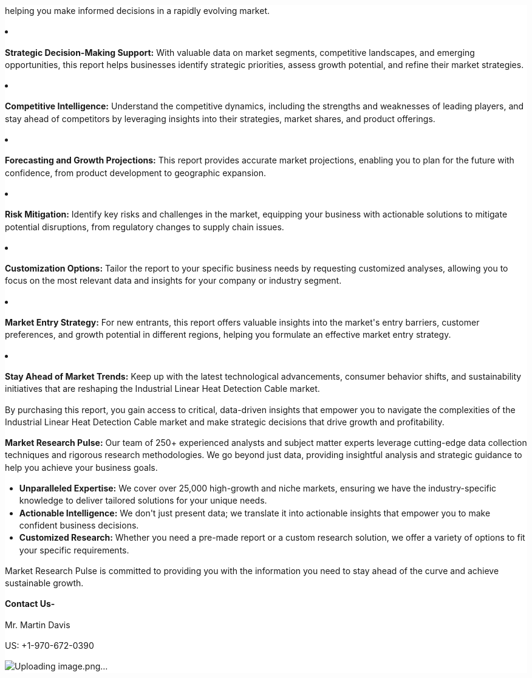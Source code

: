 helping you make informed decisions in a rapidly evolving market.</p></li><li><p><strong>Strategic Decision-Making Support:</strong> With valuable data on market segments, competitive landscapes, and emerging opportunities, this report helps businesses identify strategic priorities, assess growth potential, and refine their market strategies.</p></li><li><p><strong>Competitive Intelligence:</strong> Understand the competitive dynamics, including the strengths and weaknesses of leading players, and stay ahead of competitors by leveraging insights into their strategies, market shares, and product offerings.</p></li><li><p><strong>Forecasting and Growth Projections:</strong> This report provides accurate market projections, enabling you to plan for the future with confidence, from product development to geographic expansion.</p></li><li><p><strong>Risk Mitigation:</strong> Identify key risks and challenges in the market, equipping your business with actionable solutions to mitigate potential disruptions, from regulatory changes to supply chain issues.</p></li><li><p><strong>Customization Options:</strong> Tailor the report to your specific business needs by requesting customized analyses, allowing you to focus on the most relevant data and insights for your company or industry segment.</p></li><li><p><strong>Market Entry Strategy:</strong> For new entrants, this report offers valuable insights into the market's entry barriers, customer preferences, and growth potential in different regions, helping you formulate an effective market entry strategy.</p></li><li><p><strong>Stay Ahead of Market Trends:</strong> Keep up with the latest technological advancements, consumer behavior shifts, and sustainability initiatives that are reshaping the Industrial Linear Heat Detection Cable market.</p></li></ol><p>By purchasing this report, you gain access to critical, data-driven insights that empower you to navigate the complexities of the Industrial Linear Heat Detection Cable market and make strategic decisions that drive growth and profitability.</p><p><strong>Market Research Pulse:</strong>&nbsp;Our team of 250+ experienced analysts and subject matter experts leverage cutting-edge data collection techniques and rigorous research methodologies. We go beyond just data, providing insightful analysis and strategic guidance to help you achieve your business goals.</p><ul><li><strong>Unparalleled Expertise:</strong>&nbsp;We cover over 25,000 high-growth and niche markets, ensuring we have the industry-specific knowledge to deliver tailored solutions for your unique needs.</li><li><strong>Actionable Intelligence:</strong>&nbsp;We don't just present data; we translate it into actionable insights that empower you to make confident business decisions.</li><li><strong>Customized Research:</strong>&nbsp;Whether you need a pre-made report or a custom research solution, we offer a variety of options to fit your specific requirements.</li></ul><p>Market Research Pulse is committed to providing you with the information you need to stay ahead of the curve and achieve sustainable growth.</p><p><strong>Contact Us-</strong></p><p>Mr. Martin Davis</p><p>US: +1-970-672-0390</p>
![Uploading image.png…]()
